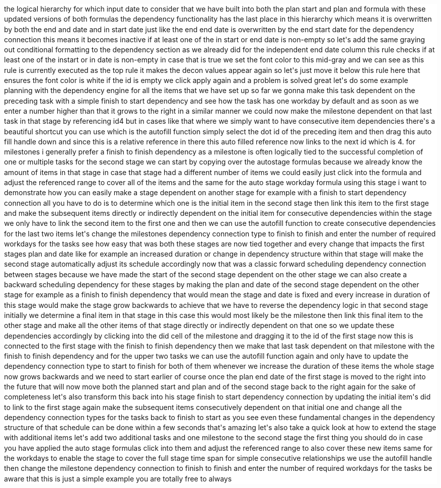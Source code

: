 the logical hierarchy for which input date to consider that we have built into both the plan start and plan and formula with these updated versions of both formulas the dependency functionality has the last place in this hierarchy which means it is overwritten by both the end and date and in start date just like the end end date is overwritten by the end start date for the dependency connection this means it becomes inactive if at least one of the in start or end date is non-empty so let's add the same graying out conditional formatting to the dependency section as we already did for the independent end date column this rule checks if at least one of the instart or in date is non-empty in case that is true we set the font color to this mid-gray and we can see as this rule is currently executed as the top rule it makes the decon values appear again so let's just move it below this rule here that ensures the font color is white if the id is empty we click apply again and a problem is solved great let's do some example planning with the dependency engine for all the items that we have set up so far we gonna make this task dependent on the preceding task with a simple finish to start dependency and see how the task has one workday by default and as soon as we enter a number higher than that it grows to the right in a similar manner we could now make the milestone dependent on that last task in that stage by referencing id4 but in cases like that where we simply want to have consecutive item dependencies there's a beautiful shortcut you can use which is the autofill function simply select the dot id of the preceding item and then drag this auto fill handle down and since this is a relative reference in there this auto filled reference now links to the next id which is 4. for milestones i generally prefer a finish to finish dependency as a milestone is often logically tied to the successful completion of one or multiple tasks for the second stage we can start by copying over the autostage formulas because we already know the amount of items in that stage in case that stage had a different number of items we could easily just click into the formula and adjust the referenced range to cover all of the items and the same for the auto stage workday formula using this stage i want to demonstrate how you can easily make a stage dependent on another stage for example with a finish to start dependency connection all you have to do is to determine which one is the initial item in the second stage then link this item to the first stage and make the subsequent items directly or indirectly dependent on the initial item for consecutive dependencies within the stage we only have to link the second item to the first one and then we can use the autofill function to create consecutive dependencies for the last two items let's change the milestones dependency connection type to finish to finish and enter the number of required workdays for the tasks see how easy that was both these stages are now tied together and every change that impacts the first stages plan and date like for example an increased duration or change in dependency structure within that stage will make the second stage automatically adjust its schedule accordingly now that was a classic forward scheduling dependency connection between stages because we have made the start of the second stage dependent on the other stage we can also create a backward scheduling dependency for these stages by making the plan and date of the second stage dependent on the other stage for example as a finish to finish dependency that would mean the stage and date is fixed and every increase in duration of this stage would make the stage grow backwards to achieve that we have to reverse the dependency logic in that second stage initially we determine a final item in that stage in this case this would most likely be the milestone then link this final item to the other stage and make all the other items of that stage directly or indirectly dependent on that one so we update these dependencies accordingly by clicking into the did cell of the milestone and dragging it to the id of the first stage now this is connected to the first stage with the finish to finish dependency then we make that last task dependent on that milestone with the finish to finish dependency and for the upper two tasks we can use the autofill function again and only have to update the dependency connection type to start to finish for both of them whenever we increase the duration of these items the whole stage now grows backwards and we need to start earlier of course once the plan end date of the first stage is moved to the right into the future that will now move both the planned start and plan and of the second stage back to the right again for the sake of completeness let's also transform this back into his stage finish to start dependency connection by updating the initial item's did to link to the first stage again make the subsequent items consecutively dependent on that initial one and change all the dependency connection types for the tasks back to finish to start as you see even these fundamental changes in the dependency structure of that schedule can be done within a few seconds that's amazing let's also take a quick look at how to extend the stage with additional items let's add two additional tasks and one milestone to the second stage the first thing you should do in case you have applied the auto stage formulas click into them and adjust the referenced range to also cover these new items same for the workdays to enable the stage to cover the full stage time span for simple consecutive relationships we use the autofill handle then change the milestone dependency connection to finish to finish and enter the number of required workdays for the tasks be aware that this is just a simple example you are totally free to always